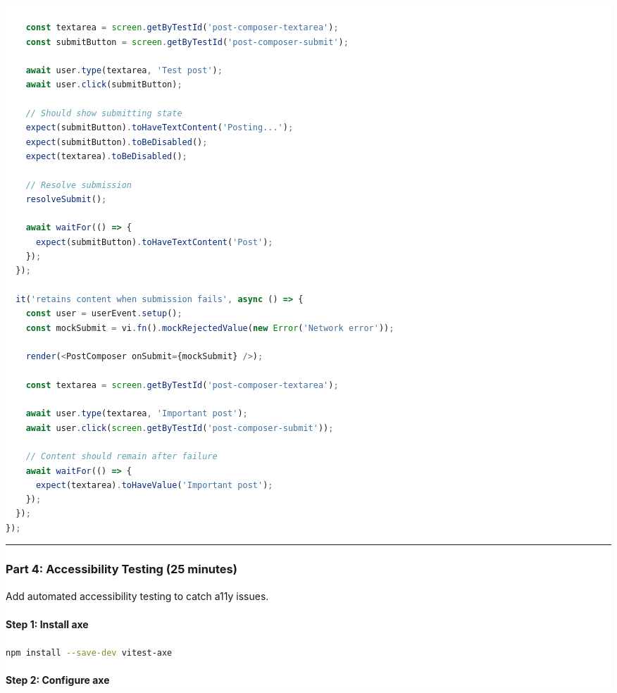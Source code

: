 ```javascript

    const textarea = screen.getByTestId('post-composer-textarea');
    const submitButton = screen.getByTestId('post-composer-submit');

    await user.type(textarea, 'Test post');
    await user.click(submitButton);

    // Should show submitting state
    expect(submitButton).toHaveTextContent('Posting...');
    expect(submitButton).toBeDisabled();
    expect(textarea).toBeDisabled();

    // Resolve submission
    resolveSubmit();

    await waitFor(() => {
      expect(submitButton).toHaveTextContent('Post');
    });
  });

  it('retains content when submission fails', async () => {
    const user = userEvent.setup();
    const mockSubmit = vi.fn().mockRejectedValue(new Error('Network error'));

    render(<PostComposer onSubmit={mockSubmit} />);

    const textarea = screen.getByTestId('post-composer-textarea');

    await user.type(textarea, 'Important post');
    await user.click(screen.getByTestId('post-composer-submit'));

    // Content should remain after failure
    await waitFor(() => {
      expect(textarea).toHaveValue('Important post');
    });
  });
});
```

---

### Part 4: Accessibility Testing (25 minutes)

Add automated accessibility testing to catch a11y issues.

#### Step 1: Install axe

```bash
npm install --save-dev vitest-axe
```

#### Step 2: Configure axe
